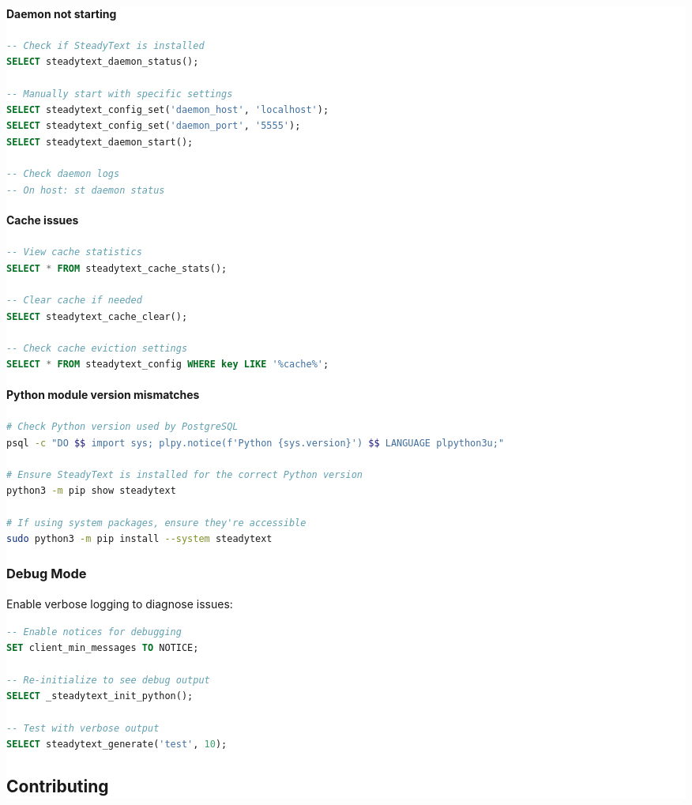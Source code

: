 #### Daemon not starting
```sql
-- Check if SteadyText is installed
SELECT steadytext_daemon_status();

-- Manually start with specific settings
SELECT steadytext_config_set('daemon_host', 'localhost');
SELECT steadytext_config_set('daemon_port', '5555');
SELECT steadytext_daemon_start();

-- Check daemon logs
-- On host: st daemon status
```

#### Cache issues
```sql
-- View cache statistics
SELECT * FROM steadytext_cache_stats();

-- Clear cache if needed
SELECT steadytext_cache_clear();

-- Check cache eviction settings
SELECT * FROM steadytext_config WHERE key LIKE '%cache%';
```

#### Python module version mismatches
```bash
# Check Python version used by PostgreSQL
psql -c "DO $$ import sys; plpy.notice(f'Python {sys.version}') $$ LANGUAGE plpython3u;"

# Ensure SteadyText is installed for the correct Python version
python3 -m pip show steadytext

# If using system packages, ensure they're accessible
sudo python3 -m pip install --system steadytext
```

### Debug Mode
Enable verbose logging to diagnose issues:

```sql
-- Enable notices for debugging
SET client_min_messages TO NOTICE;

-- Re-initialize to see debug output
SELECT _steadytext_init_python();

-- Test with verbose output
SELECT steadytext_generate('test', 10);
```

## Contributing
